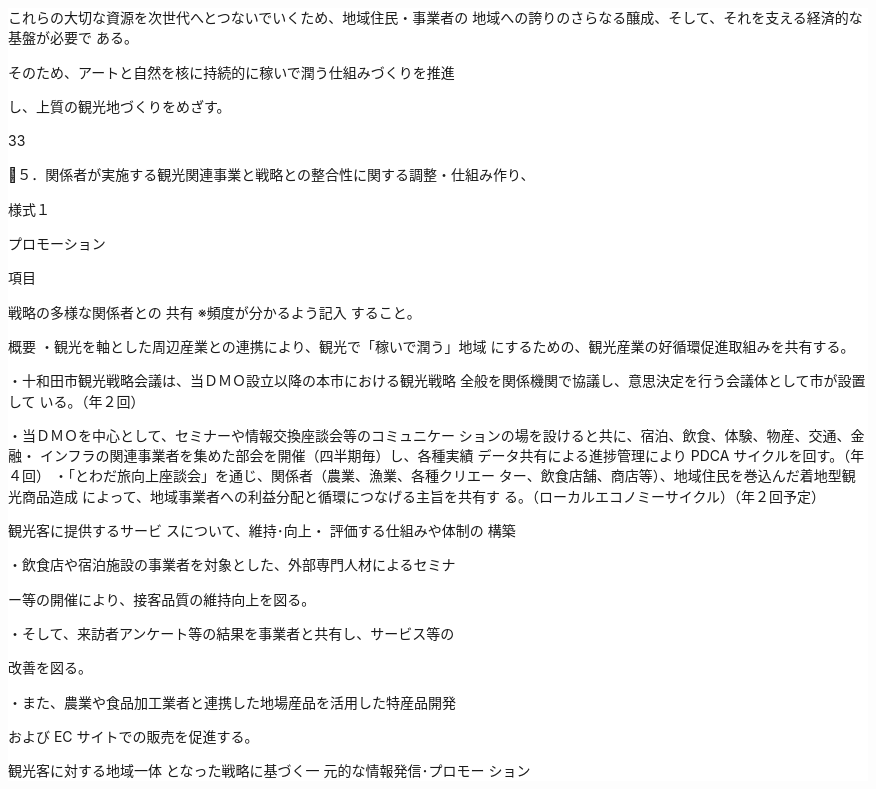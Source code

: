 これらの大切な資源を次世代へとつないでいくため、地域住民・事業者の
地域への誇りのさらなる醸成、そして、それを支える経済的な基盤が必要で
ある。

そのため、アートと自然を核に持続的に稼いで潤う仕組みづくりを推進

し、上質の観光地づくりをめざす。

33

５．関係者が実施する観光関連事業と戦略との整合性に関する調整・仕組み作り、

様式１

プロモーション

項目

戦略の多様な関係者との
共有
※頻度が分かるよう記入
すること。

概要
・観光を軸とした周辺産業との連携により、観光で「稼いで潤う」地域
にするための、観光産業の好循環促進取組みを共有する。

・十和田市観光戦略会議は、当ＤＭＯ設立以降の本市における観光戦略
全般を関係機関で協議し、意思決定を行う会議体として市が設置して
いる。（年２回）

・当ＤＭＯを中心として、セミナーや情報交換座談会等のコミュニケー
ションの場を設けると共に、宿泊、飲食、体験、物産、交通、金融・
インフラの関連事業者を集めた部会を開催（四半期毎）し、各種実績
データ共有による進捗管理により PDCA サイクルを回す。（年４回）
・「とわだ旅向上座談会」を通じ、関係者（農業、漁業、各種クリエー
ター、飲食店舗、商店等）、地域住民を巻込んだ着地型観光商品造成
によって、地域事業者への利益分配と循環につなげる主旨を共有す
る。（ローカルエコノミーサイクル）（年２回予定）

観光客に提供するサービ
スについて、維持･向上・
評価する仕組みや体制の
構築

・飲食店や宿泊施設の事業者を対象とした、外部専門人材によるセミナ

ー等の開催により、接客品質の維持向上を図る。

・そして、来訪者アンケート等の結果を事業者と共有し、サービス等の

改善を図る。

・また、農業や食品加工業者と連携した地場産品を活用した特産品開発

および EC サイトでの販売を促進する。

観光客に対する地域一体
となった戦略に基づく一
元的な情報発信･プロモー
ション
